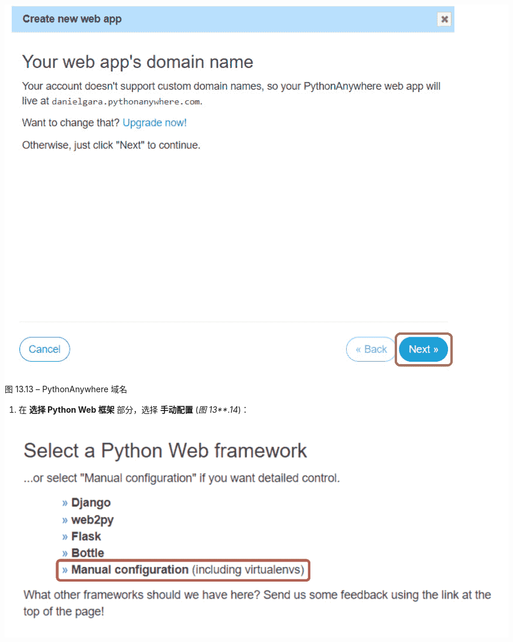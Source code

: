 ![图 13.13 – PythonAnywhere 域名](img/B22457_13_13.jpg)

<st c="17052">图 13.13 – PythonAnywhere 域名</st>

1.  <st c="17093">在</st> **<st c="17101">选择 Python Web 框架</st>** <st c="17130">部分，选择</st> **<st c="17147">手动配置</st>** <st c="17167">(</st>*<st c="17169">图 13</st>**<st c="17178">.14</st>*<st c="17181">)：</st>

![图 13.14 – 选择手动配置](img/B22457_13_14.jpg)
